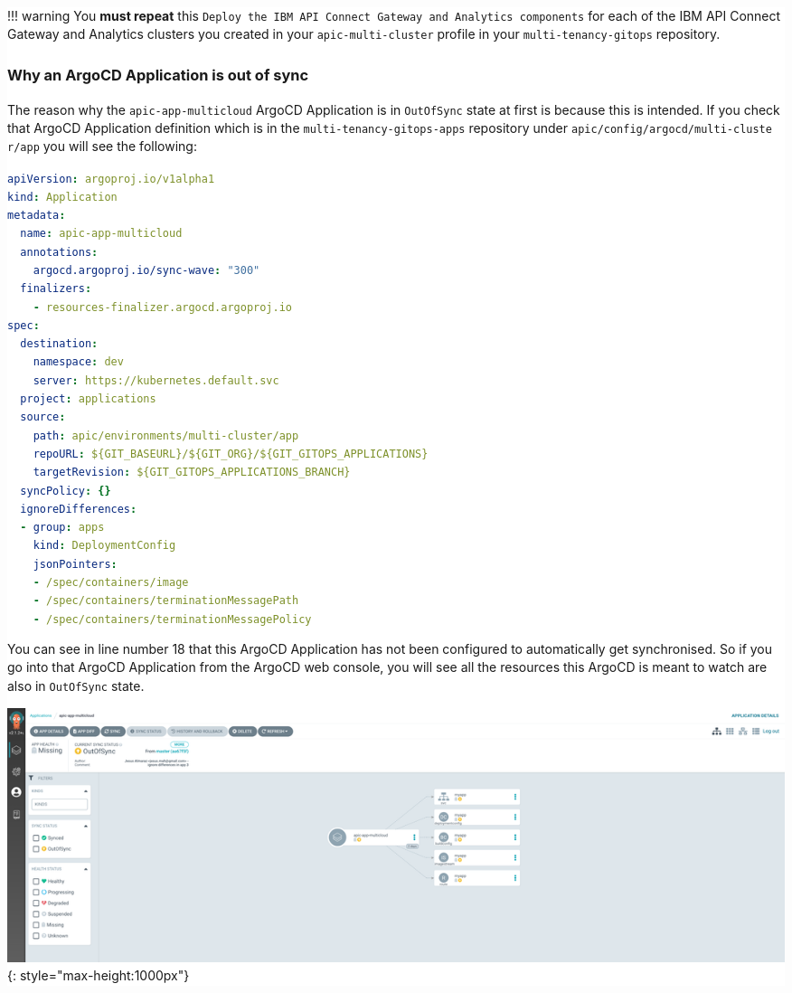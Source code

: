 !!! warning
    You **must repeat** this `Deploy the IBM API Connect Gateway and Analytics components` for each of the IBM API Connect Gateway and Analytics clusters you created in your `apic-multi-cluster` profile in your `multi-tenancy-gitops` repository.

### Why an ArgoCD Application is out of sync

The reason why the `apic-app-multicloud` ArgoCD Application is in `OutOfSync` state at first is because this is intended. If you check that ArgoCD Application definition which is in the `multi-tenancy-gitops-apps` repository under `apic/config/argocd/multi-cluster/app` you will see the following:

```yaml hl_lines="18"
apiVersion: argoproj.io/v1alpha1
kind: Application
metadata:
  name: apic-app-multicloud
  annotations:
    argocd.argoproj.io/sync-wave: "300"
  finalizers:
    - resources-finalizer.argocd.argoproj.io
spec:
  destination:
    namespace: dev
    server: https://kubernetes.default.svc
  project: applications
  source:
    path: apic/environments/multi-cluster/app
    repoURL: ${GIT_BASEURL}/${GIT_ORG}/${GIT_GITOPS_APPLICATIONS}
    targetRevision: ${GIT_GITOPS_APPLICATIONS_BRANCH}
  syncPolicy: {}
  ignoreDifferences:
  - group: apps
    kind: DeploymentConfig
    jsonPointers:
    - /spec/containers/image
    - /spec/containers/terminationMessagePath
    - /spec/containers/terminationMessagePolicy
```

You can see in line number 18 that this ArgoCD Application has not been configured to automatically get synchronised. So if you go into that ArgoCD Application from the ArgoCD web console, you will see all the resources this ArgoCD is meant to watch are also in `OutOfSync` state.

![App oos](./images/deploy/app-oos.png){: style="max-height:1000px"}

